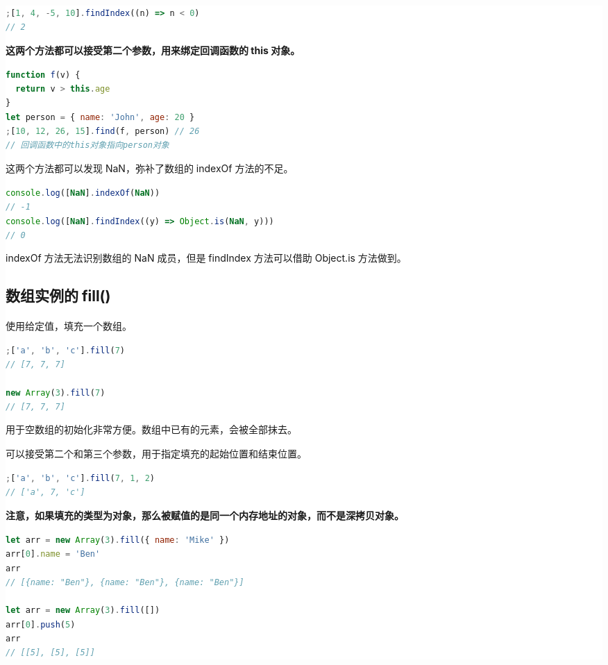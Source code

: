 ```js
;[1, 4, -5, 10].findIndex((n) => n < 0)
// 2
```

**这两个方法都可以接受第二个参数，用来绑定回调函数的 this 对象。**

```js
function f(v) {
  return v > this.age
}
let person = { name: 'John', age: 20 }
;[10, 12, 26, 15].find(f, person) // 26
// 回调函数中的this对象指向person对象
```

这两个方法都可以发现 NaN，弥补了数组的 indexOf 方法的不足。

```js
console.log([NaN].indexOf(NaN))
// -1
console.log([NaN].findIndex((y) => Object.is(NaN, y)))
// 0
```

indexOf 方法无法识别数组的 NaN 成员，但是 findIndex 方法可以借助 Object.is 方法做到。

## 数组实例的 fill()

使用给定值，填充一个数组。

```js
;['a', 'b', 'c'].fill(7)
// [7, 7, 7]

new Array(3).fill(7)
// [7, 7, 7]
```

用于空数组的初始化非常方便。数组中已有的元素，会被全部抹去。

可以接受第二个和第三个参数，用于指定填充的起始位置和结束位置。

```js
;['a', 'b', 'c'].fill(7, 1, 2)
// ['a', 7, 'c']
```

**注意，如果填充的类型为对象，那么被赋值的是同一个内存地址的对象，而不是深拷贝对象。**

```js
let arr = new Array(3).fill({ name: 'Mike' })
arr[0].name = 'Ben'
arr
// [{name: "Ben"}, {name: "Ben"}, {name: "Ben"}]

let arr = new Array(3).fill([])
arr[0].push(5)
arr
// [[5], [5], [5]]
```
